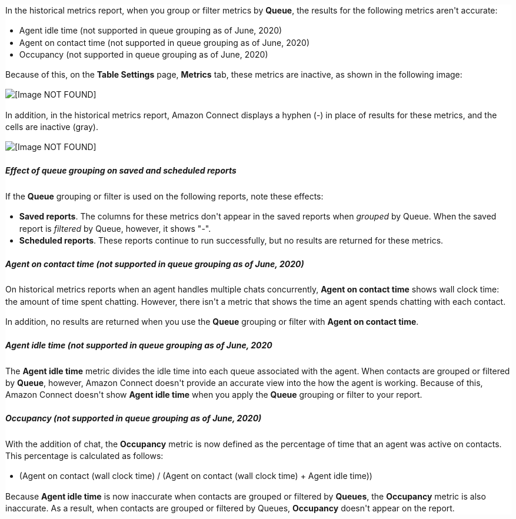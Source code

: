 In the historical metrics report, when you group or filter metrics by **Queue**, the results for the following metrics aren't accurate: 
+ Agent idle time \(not supported in queue grouping as of June, 2020\)
+ Agent on contact time \(not supported in queue grouping as of June, 2020\)
+ Occupancy \(not supported in queue grouping as of June, 2020\)

Because of this, on the **Table Settings** page, **Metrics** tab, these metrics are inactive, as shown in the following image:

![\[Image NOT FOUND\]](http://docs.aws.amazon.com/connect/latest/adminguide/images/hmr-inactive-metrics.png)

In addition, in the historical metrics report, Amazon Connect displays a hyphen \(\-\) in place of results for these metrics, and the cells are inactive \(gray\)\.

![\[Image NOT FOUND\]](http://docs.aws.amazon.com/connect/latest/adminguide/images/hmr-null-metrics.png)

##### Effect of queue grouping on saved and scheduled reports<a name="metrics-changes-june-2020-saved-scheduled-reports"></a>

If the **Queue** grouping or filter is used on the following reports, note these effects: 
+ **Saved reports**\. The columns for these metrics don't appear in the saved reports when *grouped* by Queue\. When the saved report is *filtered* by Queue, however, it shows "\-"\.
+ **Scheduled reports**\. These reports continue to run successfully, but no results are returned for these metrics\. 

##### Agent on contact time \(not supported in queue grouping as of June, 2020\)<a name="metrics-changes-june-2020-agent-on-contact-time"></a>

On historical metrics reports when an agent handles multiple chats concurrently, **Agent on contact time** shows wall clock time: the amount of time spent chatting\. However, there isn't a metric that shows the time an agent spends chatting with each contact\.

In addition, no results are returned when you use the **Queue** grouping or filter with **Agent on contact time**\.

##### Agent idle time \(not supported in queue grouping as of June, 2020<a name="metrics-changes-june-2020-agent-idle-time"></a>

The **Agent idle time** metric divides the idle time into each queue associated with the agent\. When contacts are grouped or filtered by **Queue**, however, Amazon Connect doesn't provide an accurate view into the how the agent is working\. Because of this, Amazon Connect doesn't show **Agent idle time** when you apply the **Queue** grouping or filter to your report\. 

##### Occupancy \(not supported in queue grouping as of June, 2020\)<a name="metrics-changes-june-2020-occupancy"></a>

With the addition of chat, the **Occupancy** metric is now defined as the percentage of time that an agent was active on contacts\. This percentage is calculated as follows:
+ \(Agent on contact \(wall clock time\) / \(Agent on contact \(wall clock time\) \+ Agent idle time\)\) 

Because **Agent idle time** is now inaccurate when contacts are grouped or filtered by **Queues**, the **Occupancy** metric is also inaccurate\. As a result, when contacts are grouped or filtered by Queues, **Occupancy** doesn't appear on the report\.
